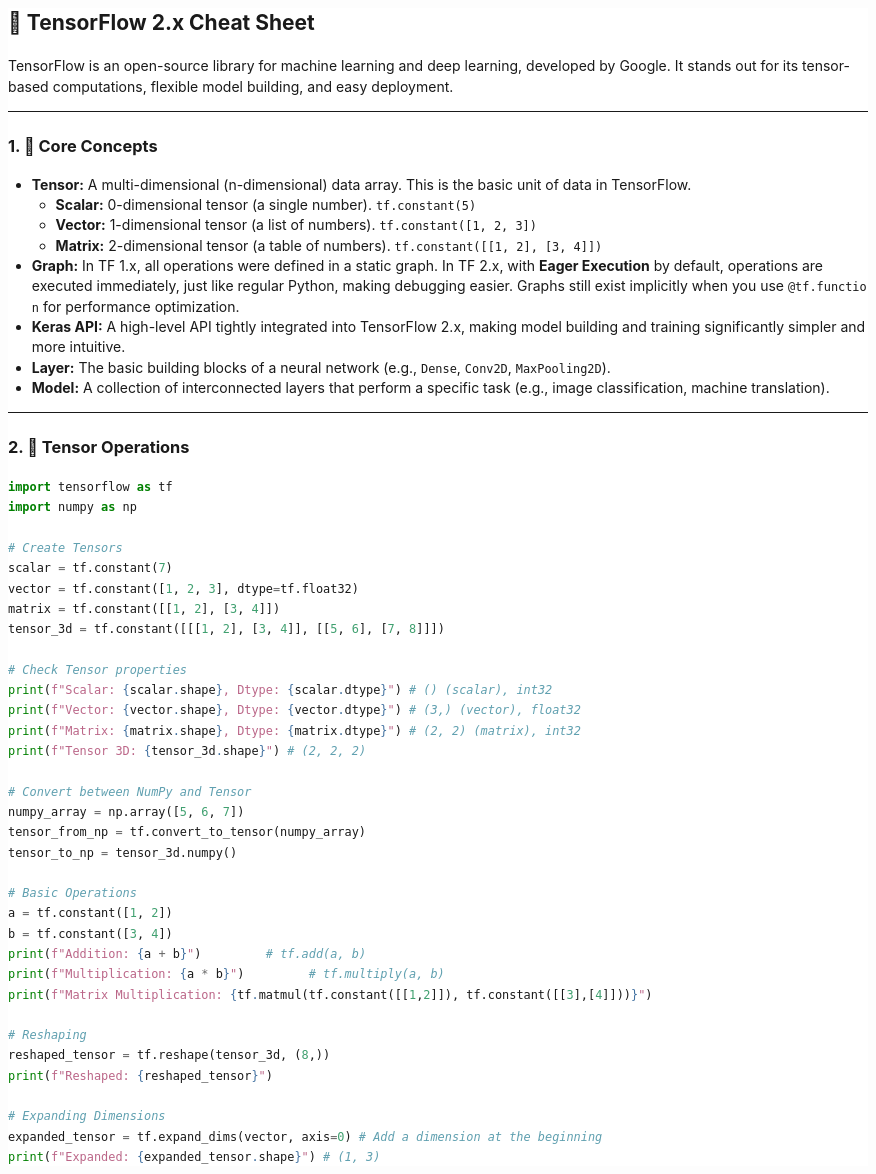 

## 🚀 **TensorFlow 2.x Cheat Sheet**

TensorFlow is an open-source library for machine learning and deep learning, developed by Google. It stands out for its tensor-based computations, flexible model building, and easy deployment.

-----

### **1. 🧠 Core Concepts**

  * **Tensor:** A multi-dimensional (n-dimensional) data array. This is the basic unit of data in TensorFlow.
      * **Scalar:** 0-dimensional tensor (a single number). `tf.constant(5)`
      * **Vector:** 1-dimensional tensor (a list of numbers). `tf.constant([1, 2, 3])`
      * **Matrix:** 2-dimensional tensor (a table of numbers). `tf.constant([[1, 2], [3, 4]])`
  * **Graph:** In TF 1.x, all operations were defined in a static graph. In TF 2.x, with **Eager Execution** by default, operations are executed immediately, just like regular Python, making debugging easier. Graphs still exist implicitly when you use `@tf.function` for performance optimization.
  * **Keras API:** A high-level API tightly integrated into TensorFlow 2.x, making model building and training significantly simpler and more intuitive.
  * **Layer:** The basic building blocks of a neural network (e.g., `Dense`, `Conv2D`, `MaxPooling2D`).
  * **Model:** A collection of interconnected layers that perform a specific task (e.g., image classification, machine translation).

-----

### **2. 🔢 Tensor Operations**

```python
import tensorflow as tf
import numpy as np

# Create Tensors
scalar = tf.constant(7)
vector = tf.constant([1, 2, 3], dtype=tf.float32)
matrix = tf.constant([[1, 2], [3, 4]])
tensor_3d = tf.constant([[[1, 2], [3, 4]], [[5, 6], [7, 8]]])

# Check Tensor properties
print(f"Scalar: {scalar.shape}, Dtype: {scalar.dtype}") # () (scalar), int32
print(f"Vector: {vector.shape}, Dtype: {vector.dtype}") # (3,) (vector), float32
print(f"Matrix: {matrix.shape}, Dtype: {matrix.dtype}") # (2, 2) (matrix), int32
print(f"Tensor 3D: {tensor_3d.shape}") # (2, 2, 2)

# Convert between NumPy and Tensor
numpy_array = np.array([5, 6, 7])
tensor_from_np = tf.convert_to_tensor(numpy_array)
tensor_to_np = tensor_3d.numpy()

# Basic Operations
a = tf.constant([1, 2])
b = tf.constant([3, 4])
print(f"Addition: {a + b}")         # tf.add(a, b)
print(f"Multiplication: {a * b}")         # tf.multiply(a, b)
print(f"Matrix Multiplication: {tf.matmul(tf.constant([[1,2]]), tf.constant([[3],[4]]))}")

# Reshaping
reshaped_tensor = tf.reshape(tensor_3d, (8,))
print(f"Reshaped: {reshaped_tensor}")

# Expanding Dimensions
expanded_tensor = tf.expand_dims(vector, axis=0) # Add a dimension at the beginning
print(f"Expanded: {expanded_tensor.shape}") # (1, 3)
```